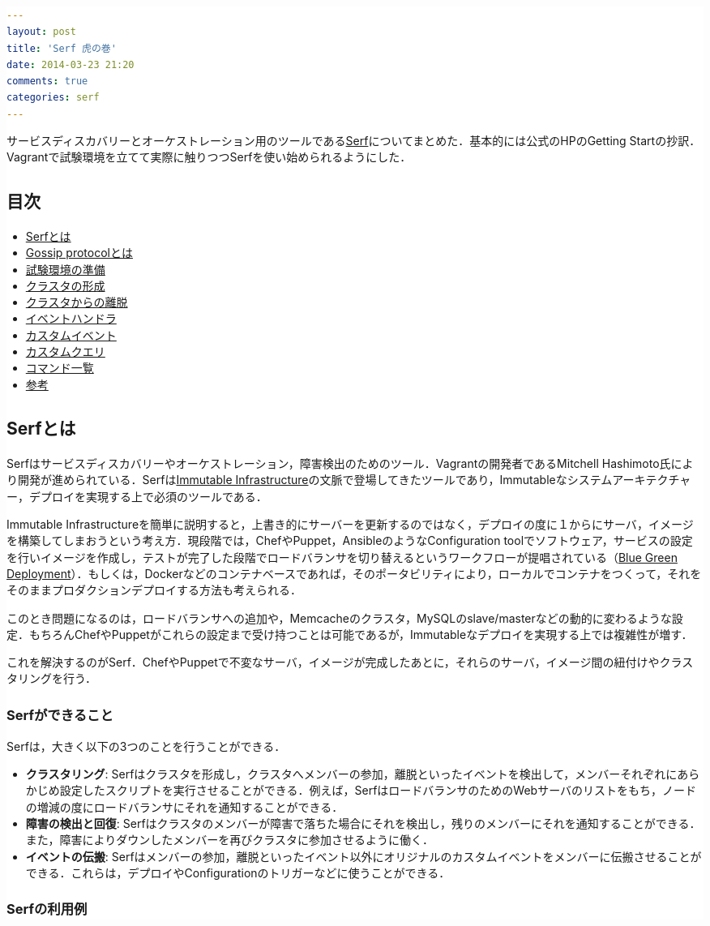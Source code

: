 ```yaml
---
layout: post
title: 'Serf 虎の巻'
date: 2014-03-23 21:20
comments: true
categories: serf
---
```



サービスディスカバリーとオーケストレーション用のツールである[Serf](http://www.serfdom.io/)についてまとめた．基本的には公式のHPのGetting Startの抄訳．Vagrantで試験環境を立てて実際に触りつつSerfを使い始められるようにした．


<h2 id="m">目次</h2>

- [Serfとは](#ov)
- [Gossip protocolとは](#g)
- [試験環境の準備](#pre)
- [クラスタの形成](#jcluster)
- [クラスタからの離脱](#lcluster)
- [イベントハンドラ](#eh)
- [カスタムイベント](#ce)
- [カスタムクエリ](#q)
- [コマンド一覧](#com)
- [参考](#ref)

<h2 id="#ov">Serfとは</h2>

Serfはサービスディスカバリーやオーケストレーション，障害検出のためのツール．Vagrantの開発者であるMitchell Hashimoto氏により開発が進められている．Serfは[Immutable Infrastructure](http://www.publickey1.jp/blog/14/immutable_infrastructure.html)の文脈で登場してきたツールであり，Immutableなシステムアーキテクチャー，デプロイを実現する上で必須のツールである．

Immutable Infrastructureを簡単に説明すると，上書き的にサーバーを更新するのではなく，デプロイの度に１からにサーバ，イメージを構築してしまおうという考え方．現段階では，ChefやPuppet，AnsibleのようなConfiguration toolでソフトウェア，サービスの設定を行いイメージを作成し，テストが完了した段階でロードバランサを切り替えるというワークフローが提唱されている（[Blue Green Deployment](http://www.publickey1.jp/blog/14/blue-green_deployment.html)）．もしくは，Dockerなどのコンテナベースであれば，そのポータビリティにより，ローカルでコンテナをつくって，それをそのままプロダクションデプロイする方法も考えられる．

このとき問題になるのは，ロードバランサへの追加や，Memcacheのクラスタ，MySQLのslave/masterなどの動的に変わるような設定．もちろんChefやPuppetがこれらの設定まで受け持つことは可能であるが，Immutableなデプロイを実現する上では複雑性が増す．

これを解決するのがSerf．ChefやPuppetで不変なサーバ，イメージが完成したあとに，それらのサーバ，イメージ間の紐付けやクラスタリングを行う．

### Serfができること

Serfは，大きく以下の3つのことを行うことができる．

- **クラスタリング**: Serfはクラスタを形成し，クラスタへメンバーの参加，離脱といったイベントを検出して，メンバーそれぞれにあらかじめ設定したスクリプトを実行させることができる．例えば，SerfはロードバランサのためのWebサーバのリストをもち，ノードの増減の度にロードバランサにそれを通知することができる．
- **障害の検出と回復**: Serfはクラスタのメンバーが障害で落ちた場合にそれを検出し，残りのメンバーにそれを通知することができる．また，障害によりダウンしたメンバーを再びクラスタに参加させるように働く．
- **イベントの伝搬**: Serfはメンバーの参加，離脱といったイベント以外にオリジナルのカスタムイベントをメンバーに伝搬させることができる．これらは，デプロイやConfigurationのトリガーなどに使うことができる．

### Serfの利用例
